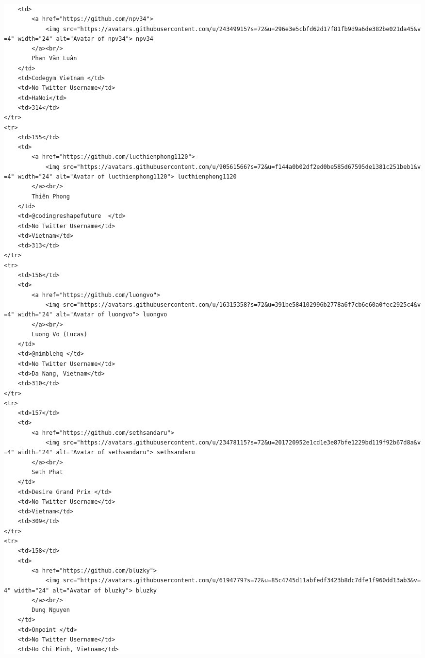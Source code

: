 		<td>
			<a href="https://github.com/npv34">
				<img src="https://avatars.githubusercontent.com/u/24349915?s=72&u=296e3e5cbfd62d17f81fb9d9a6de382be021da45&v=4" width="24" alt="Avatar of npv34"> npv34
			</a><br/>
			Phan Văn Luân
		</td>
		<td>Codegym Vietnam </td>
		<td>No Twitter Username</td>
		<td>HaNoi</td>
		<td>314</td>
	</tr>
	<tr>
		<td>155</td>
		<td>
			<a href="https://github.com/lucthienphong1120">
				<img src="https://avatars.githubusercontent.com/u/90561566?s=72&u=f144a0b02df2ed0be585d67595de1381c251beb1&v=4" width="24" alt="Avatar of lucthienphong1120"> lucthienphong1120
			</a><br/>
			Thiên Phong
		</td>
		<td>@codingreshapefuture  </td>
		<td>No Twitter Username</td>
		<td>Vietnam</td>
		<td>313</td>
	</tr>
	<tr>
		<td>156</td>
		<td>
			<a href="https://github.com/luongvo">
				<img src="https://avatars.githubusercontent.com/u/16315358?s=72&u=391be584102996b2778a6f7cb6e60a0fec2925c4&v=4" width="24" alt="Avatar of luongvo"> luongvo
			</a><br/>
			Luong Vo (Lucas)
		</td>
		<td>@nimblehq </td>
		<td>No Twitter Username</td>
		<td>Da Nang, Vietnam</td>
		<td>310</td>
	</tr>
	<tr>
		<td>157</td>
		<td>
			<a href="https://github.com/sethsandaru">
				<img src="https://avatars.githubusercontent.com/u/23478115?s=72&u=201720952e1cd1e3e87bfe1229bd119f92b67d8a&v=4" width="24" alt="Avatar of sethsandaru"> sethsandaru
			</a><br/>
			Seth Phat
		</td>
		<td>Desire Grand Prix </td>
		<td>No Twitter Username</td>
		<td>Vietnam</td>
		<td>309</td>
	</tr>
	<tr>
		<td>158</td>
		<td>
			<a href="https://github.com/bluzky">
				<img src="https://avatars.githubusercontent.com/u/6194779?s=72&u=85c4745d11abfedf3423b8dc7dfe1f960dd13ab3&v=4" width="24" alt="Avatar of bluzky"> bluzky
			</a><br/>
			Dung Nguyen
		</td>
		<td>Onpoint </td>
		<td>No Twitter Username</td>
		<td>Ho Chi Minh, Vietnam</td>